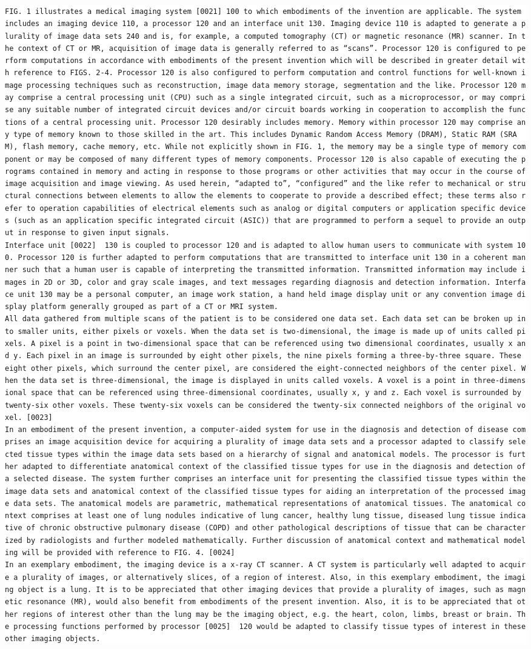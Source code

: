     FIG. 1 illustrates a medical imaging system [0021] 100 to which embodiments of the invention are applicable. The system includes an imaging device 110, a processor 120 and an interface unit 130. Imaging device 110 is adapted to generate a plurality of image data sets 240 and is, for example, a computed tomography (CT) or magnetic resonance (MR) scanner. In the context of CT or MR, acquisition of image data is generally referred to as “scans”. Processor 120 is configured to perform computations in accordance with embodiments of the present invention which will be described in greater detail with reference to FIGS. 2-4. Processor 120 is also configured to perform computation and control functions for well-known image processing techniques such as reconstruction, image data memory storage, segmentation and the like. Processor 120 may comprise a central processing unit (CPU) such as a single integrated circuit, such as a microprocessor, or may comprise any suitable number of integrated circuit devices and/or circuit boards working in cooperation to accomplish the functions of a central processing unit. Processor 120 desirably includes memory. Memory within processor 120 may comprise any type of memory known to those skilled in the art. This includes Dynamic Random Access Memory (DRAM), Static RAM (SRAM), flash memory, cache memory, etc. While not explicitly shown in FIG. 1, the memory may be a single type of memory component or may be composed of many different types of memory components. Processor 120 is also capable of executing the programs contained in memory and acting in response to those programs or other activities that may occur in the course of image acquisition and image viewing. As used herein, “adapted to”, “configured” and the like refer to mechanical or structural connections between elements to allow the elements to cooperate to provide a described effect; these terms also refer to operation capabilities of electrical elements such as analog or digital computers or application specific devices (such as an application specific integrated circuit (ASIC)) that are programmed to perform a sequel to provide an output in response to given input signals. 
    Interface unit [0022]  130 is coupled to processor 120 and is adapted to allow human users to communicate with system 100. Processor 120 is further adapted to perform computations that are transmitted to interface unit 130 in a coherent manner such that a human user is capable of interpreting the transmitted information. Transmitted information may include images in 2D or 3D, color and gray scale images, and text messages regarding diagnosis and detection information. Interface unit 130 may be a personal computer, an image work station, a hand held image display unit or any convention image display platform generally grouped as part of a CT or MRI system. 
    All data gathered from multiple scans of the patient is to be considered one data set. Each data set can be broken up into smaller units, either pixels or voxels. When the data set is two-dimensional, the image is made up of units called pixels. A pixel is a point in two-dimensional space that can be referenced using two dimensional coordinates, usually x and y. Each pixel in an image is surrounded by eight other pixels, the nine pixels forming a three-by-three square. These eight other pixels, which surround the center pixel, are considered the eight-connected neighbors of the center pixel. When the data set is three-dimensional, the image is displayed in units called voxels. A voxel is a point in three-dimensional space that can be referenced using three-dimensional coordinates, usually x, y and z. Each voxel is surrounded by twenty-six other voxels. These twenty-six voxels can be considered the twenty-six connected neighbors of the original voxel. [0023]  
    In an embodiment of the present invention, a computer-aided system for use in the diagnosis and detection of disease comprises an image acquisition device for acquiring a plurality of image data sets and a processor adapted to classify selected tissue types within the image data sets based on a hierarchy of signal and anatomical models. The processor is further adapted to differentiate anatomical context of the classified tissue types for use in the diagnosis and detection of a selected disease. The system further comprises an interface unit for presenting the classified tissue types within the image data sets and anatomical context of the classified tissue types for aiding an interpretation of the processed image data sets. The anatomical models are parametric, mathematical representations of anatomical tissues. The anatomical context comprises at least one of lung nodules indicative of lung cancer, healthy lung tissue, diseased lung tissue indicative of chronic obstructive pulmonary disease (COPD) and other pathological descriptions of tissue that can be characterized by radiologists and further modeled mathematically. Further discussion of anatomical context and mathematical modeling will be provided with reference to FIG. 4. [0024]  
    In an exemplary embodiment, the imaging device is a x-ray CT scanner. A CT system is particularly well adapted to acquire a plurality of images, or alternatively slices, of a region of interest. Also, in this exemplary embodiment, the imaging object is a lung. It is to be appreciated that other imaging devices that provide a plurality of images, such as magnetic resonance (MR), would also benefit from embodiments of the present invention. Also, it is to be appreciated that other regions of interest other than the lung may be the imaging object, e.g. the heart, colon, limbs, breast or brain. The processing functions performed by processor [0025]  120 would be adapted to classify tissue types of interest in these other imaging objects. 